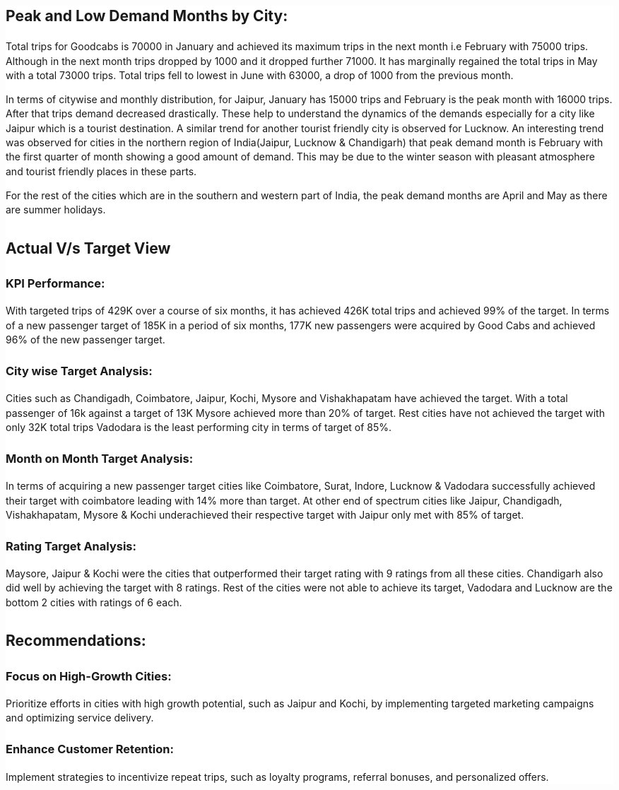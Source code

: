 ## Peak and Low Demand Months by City:
Total trips for Goodcabs is 70000 in January and achieved its maximum trips in the next month i.e February with 75000 trips. Although in the next month trips dropped by 1000 and it dropped further 71000. It has marginally regained the total trips in May with a total 73000 trips. Total trips fell to lowest in June with 63000, a drop of 1000 from the previous month.

In terms of citywise and monthly distribution, for Jaipur, January has 15000 trips and February is the peak month with 16000 trips. After that trips demand decreased drastically. These help to understand the dynamics of the demands especially for a city like Jaipur which is a tourist destination. A similar trend for another tourist friendly city is observed for Lucknow. An interesting trend was observed for cities in the northern region of India(Jaipur, Lucknow & Chandigarh) that peak demand month is February with the first quarter of month showing a good amount of demand. This may be due to the winter season with pleasant atmosphere and tourist friendly places in these parts. 

For the rest of the cities which are in the southern and western part of India, the peak demand months are April and May as there are summer holidays. 

## Actual V/s Target View

### KPI Performance:
With targeted trips of 429K over a course of six months, it has achieved 426K total trips and achieved 99% of the target. In terms of a new passenger target of 185K in a period of six months, 177K new passengers were acquired by Good Cabs and  achieved 96% of the new passenger target. 

### City wise Target Analysis:
Cities such as Chandigadh, Coimbatore, Jaipur, Kochi, Mysore and Vishakhapatam have achieved the target. With a total passenger of 16k against a target of 13K Mysore achieved more than 20% of target. Rest cities have not achieved the target with only 32K total trips Vadodara is the least performing city in terms of target of 85%. 

### Month on Month Target Analysis: 
In terms of acquiring a new passenger target cities like Coimbatore, Surat, Indore, Lucknow & Vadodara successfully achieved their target with coimbatore leading with 14% more than target. At other end of spectrum cities like Jaipur, Chandigadh, Vishakhapatam, Mysore & Kochi underachieved their respective target with Jaipur only met with 85% of target.

### Rating Target Analysis:
Maysore, Jaipur & Kochi were the cities that outperformed their target rating with 9 ratings from all these cities.  Chandigarh also did well by achieving the target with 8 ratings. Rest of the cities were not able to achieve its target, Vadodara and Lucknow are the bottom 2 cities with ratings of 6 each. 

## Recommendations:

### Focus on High-Growth Cities:
 Prioritize efforts in cities with high growth potential, such as Jaipur and Kochi, by implementing targeted marketing campaigns and optimizing service delivery.

### Enhance Customer Retention: 
Implement strategies to incentivize repeat trips, such as loyalty programs, referral bonuses, and personalized offers.
